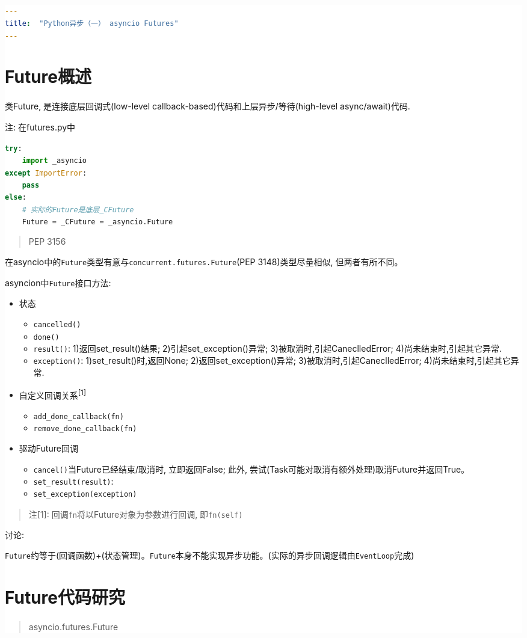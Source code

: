 ```yaml
---
title:  "Python异步（一） asyncio Futures"
---
```


# Future概述

类Future, 是连接底层回调式(low-level callback-based)代码和上层异步/等待(high-level async/await)代码.

注: 在futures.py中

```python
try:
    import _asyncio
except ImportError:
    pass
else:
    # 实际的Future是底层_CFuture
    Future = _CFuture = _asyncio.Future
```

> PEP 3156

在asyncio中的`Future`类型有意与`concurrent.futures.Future`(PEP 3148)类型尽量相似, 但两者有所不同。

asyncion中`Future`接口方法:

- 状态
    - `cancelled()`
    - `done()`
    - `result()`: 1)返回set_result()结果; 2)引起set_exception()异常; 3)被取消时,引起CaneclledError; 4)尚未结束时,引起其它异常.
    - `exception()`: 1)set_result()时,返回None; 2)返回set_exception()异常; 3)被取消时,引起CaneclledError; 4)尚未结束时,引起其它异常.

- 自定义回调关系<sup>[1]</sup>
    - `add_done_callback(fn)`
    - `remove_done_callback(fn)`

- 驱动Future回调
    - `cancel()`当Future已经结束/取消时, 立即返回False; 此外, 尝试(Task可能对取消有额外处理)取消Future并返回True。
    - `set_result(result)`:
    - `set_exception(exception)`

> 注[1]: 回调`fn`将以Future对象为参数进行回调, 即`fn(self)`



讨论:

`Future`约等于(回调函数)+(状态管理)。`Future`本身不能实现异步功能。(实际的异步回调逻辑由`EventLoop`完成)

# Future代码研究

> asyncio.futures.Future
